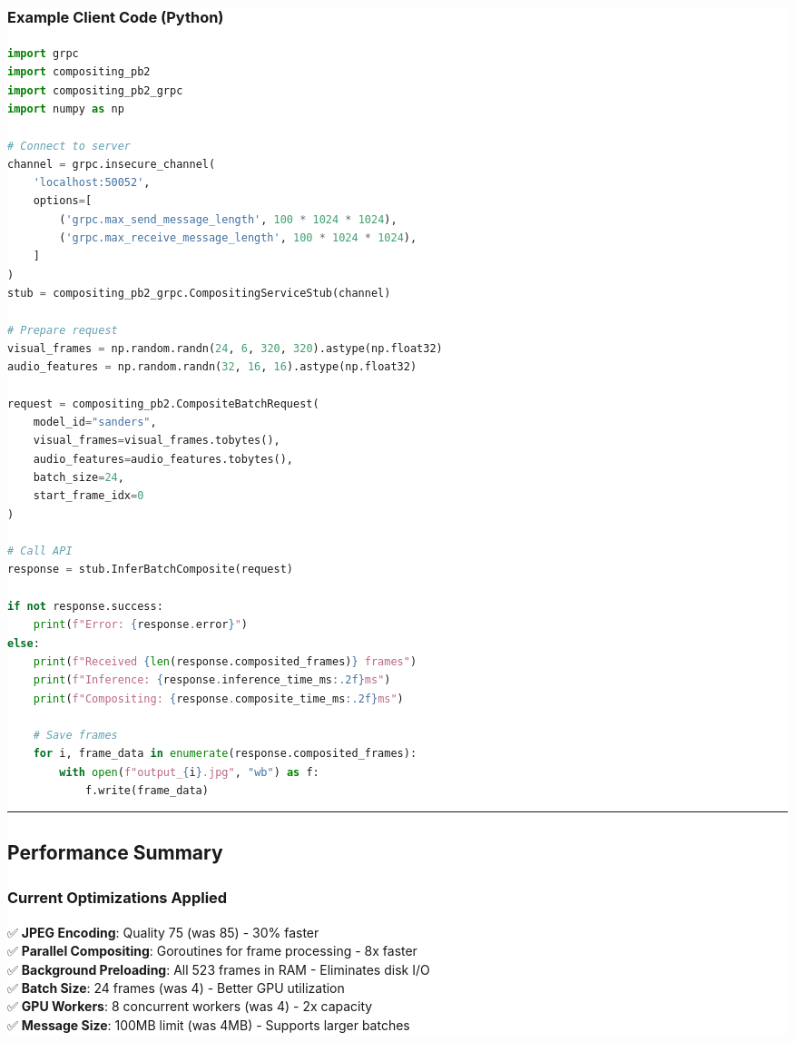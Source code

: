 ### Example Client Code (Python)

```python
import grpc
import compositing_pb2
import compositing_pb2_grpc
import numpy as np

# Connect to server
channel = grpc.insecure_channel(
    'localhost:50052',
    options=[
        ('grpc.max_send_message_length', 100 * 1024 * 1024),
        ('grpc.max_receive_message_length', 100 * 1024 * 1024),
    ]
)
stub = compositing_pb2_grpc.CompositingServiceStub(channel)

# Prepare request
visual_frames = np.random.randn(24, 6, 320, 320).astype(np.float32)
audio_features = np.random.randn(32, 16, 16).astype(np.float32)

request = compositing_pb2.CompositeBatchRequest(
    model_id="sanders",
    visual_frames=visual_frames.tobytes(),
    audio_features=audio_features.tobytes(),
    batch_size=24,
    start_frame_idx=0
)

# Call API
response = stub.InferBatchComposite(request)

if not response.success:
    print(f"Error: {response.error}")
else:
    print(f"Received {len(response.composited_frames)} frames")
    print(f"Inference: {response.inference_time_ms:.2f}ms")
    print(f"Compositing: {response.composite_time_ms:.2f}ms")
    
    # Save frames
    for i, frame_data in enumerate(response.composited_frames):
        with open(f"output_{i}.jpg", "wb") as f:
            f.write(frame_data)
```

---

## Performance Summary

### Current Optimizations Applied
✅ **JPEG Encoding**: Quality 75 (was 85) - 30% faster  
✅ **Parallel Compositing**: Goroutines for frame processing - 8x faster  
✅ **Background Preloading**: All 523 frames in RAM - Eliminates disk I/O  
✅ **Batch Size**: 24 frames (was 4) - Better GPU utilization  
✅ **GPU Workers**: 8 concurrent workers (was 4) - 2x capacity  
✅ **Message Size**: 100MB limit (was 4MB) - Supports larger batches  
